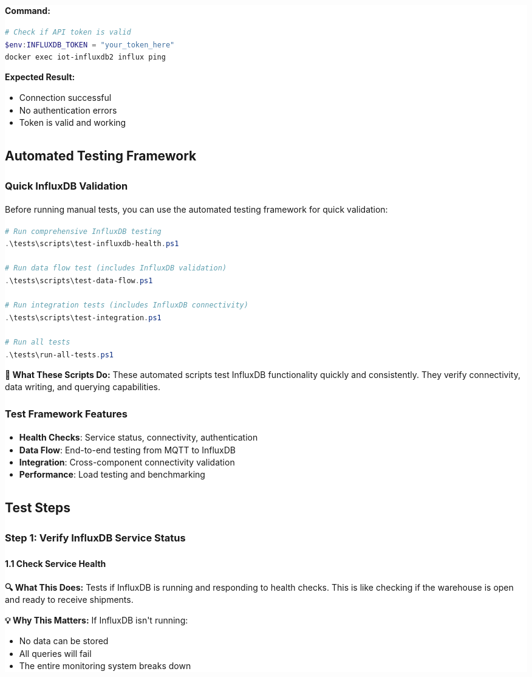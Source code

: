 **Command:**
```powershell
# Check if API token is valid
$env:INFLUXDB_TOKEN = "your_token_here"
docker exec iot-influxdb2 influx ping
```

**Expected Result:**
- Connection successful
- No authentication errors
- Token is valid and working

## Automated Testing Framework

### Quick InfluxDB Validation
Before running manual tests, you can use the automated testing framework for quick validation:

```powershell
# Run comprehensive InfluxDB testing
.\tests\scripts\test-influxdb-health.ps1

# Run data flow test (includes InfluxDB validation)
.\tests\scripts\test-data-flow.ps1

# Run integration tests (includes InfluxDB connectivity)
.\tests\scripts\test-integration.ps1

# Run all tests
.\tests\run-all-tests.ps1
```

**🤖 What These Scripts Do:**
These automated scripts test InfluxDB functionality quickly and consistently. They verify connectivity, data writing, and querying capabilities.

### Test Framework Features
- **Health Checks**: Service status, connectivity, authentication
- **Data Flow**: End-to-end testing from MQTT to InfluxDB
- **Integration**: Cross-component connectivity validation
- **Performance**: Load testing and benchmarking

## Test Steps

### Step 1: Verify InfluxDB Service Status

#### 1.1 Check Service Health
**🔍 What This Does:**
Tests if InfluxDB is running and responding to health checks. This is like checking if the warehouse is open and ready to receive shipments.

**💡 Why This Matters:**
If InfluxDB isn't running:
- No data can be stored
- All queries will fail
- The entire monitoring system breaks down
